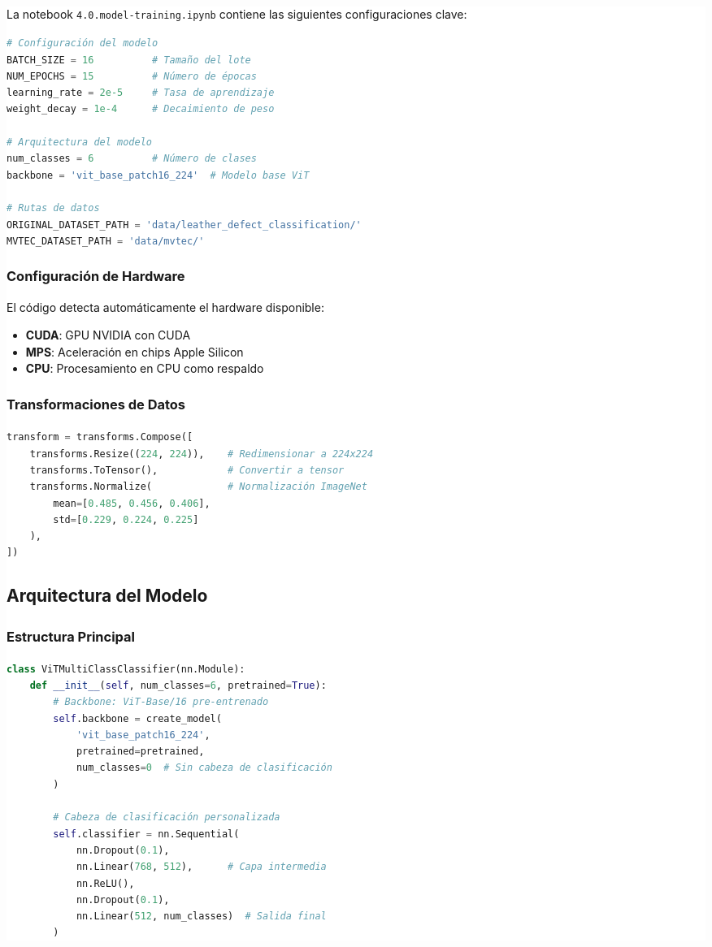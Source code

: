 La notebook `4.0.model-training.ipynb` contiene las siguientes configuraciones clave:

```python
# Configuración del modelo
BATCH_SIZE = 16          # Tamaño del lote
NUM_EPOCHS = 15          # Número de épocas
learning_rate = 2e-5     # Tasa de aprendizaje
weight_decay = 1e-4      # Decaimiento de peso

# Arquitectura del modelo
num_classes = 6          # Número de clases
backbone = 'vit_base_patch16_224'  # Modelo base ViT

# Rutas de datos
ORIGINAL_DATASET_PATH = 'data/leather_defect_classification/'
MVTEC_DATASET_PATH = 'data/mvtec/'
```

### Configuración de Hardware

El código detecta automáticamente el hardware disponible:
- **CUDA**: GPU NVIDIA con CUDA
- **MPS**: Aceleración en chips Apple Silicon
- **CPU**: Procesamiento en CPU como respaldo

### Transformaciones de Datos

```python
transform = transforms.Compose([
    transforms.Resize((224, 224)),    # Redimensionar a 224x224
    transforms.ToTensor(),            # Convertir a tensor
    transforms.Normalize(             # Normalización ImageNet
        mean=[0.485, 0.456, 0.406], 
        std=[0.229, 0.224, 0.225]
    ),
])
```

## Arquitectura del Modelo

### Estructura Principal

```python
class ViTMultiClassClassifier(nn.Module):
    def __init__(self, num_classes=6, pretrained=True):
        # Backbone: ViT-Base/16 pre-entrenado
        self.backbone = create_model(
            'vit_base_patch16_224',
            pretrained=pretrained,
            num_classes=0  # Sin cabeza de clasificación
        )
        
        # Cabeza de clasificación personalizada
        self.classifier = nn.Sequential(
            nn.Dropout(0.1),
            nn.Linear(768, 512),      # Capa intermedia
            nn.ReLU(),
            nn.Dropout(0.1),
            nn.Linear(512, num_classes)  # Salida final
        )
```
